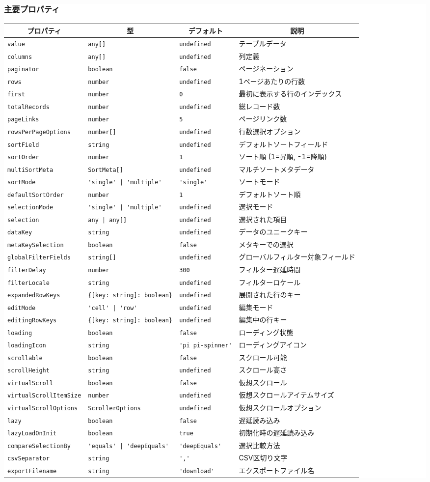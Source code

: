 ### 主要プロパティ

| プロパティ | 型 | デフォルト | 説明 |
|-----------|---|-----------|------|
| `value` | `any[]` | `undefined` | テーブルデータ |
| `columns` | `any[]` | `undefined` | 列定義 |
| `paginator` | `boolean` | `false` | ページネーション |
| `rows` | `number` | `undefined` | 1ページあたりの行数 |
| `first` | `number` | `0` | 最初に表示する行のインデックス |
| `totalRecords` | `number` | `undefined` | 総レコード数 |
| `pageLinks` | `number` | `5` | ページリンク数 |
| `rowsPerPageOptions` | `number[]` | `undefined` | 行数選択オプション |
| `sortField` | `string` | `undefined` | デフォルトソートフィールド |
| `sortOrder` | `number` | `1` | ソート順 (1=昇順, -1=降順) |
| `multiSortMeta` | `SortMeta[]` | `undefined` | マルチソートメタデータ |
| `sortMode` | `'single' \| 'multiple'` | `'single'` | ソートモード |
| `defaultSortOrder` | `number` | `1` | デフォルトソート順 |
| `selectionMode` | `'single' \| 'multiple'` | `undefined` | 選択モード |
| `selection` | `any \| any[]` | `undefined` | 選択された項目 |
| `dataKey` | `string` | `undefined` | データのユニークキー |
| `metaKeySelection` | `boolean` | `false` | メタキーでの選択 |
| `globalFilterFields` | `string[]` | `undefined` | グローバルフィルター対象フィールド |
| `filterDelay` | `number` | `300` | フィルター遅延時間 |
| `filterLocale` | `string` | `undefined` | フィルターロケール |
| `expandedRowKeys` | `{[key: string]: boolean}` | `undefined` | 展開された行のキー |
| `editMode` | `'cell' \| 'row'` | `undefined` | 編集モード |
| `editingRowKeys` | `{[key: string]: boolean}` | `undefined` | 編集中の行キー |
| `loading` | `boolean` | `false` | ローディング状態 |
| `loadingIcon` | `string` | `'pi pi-spinner'` | ローディングアイコン |
| `scrollable` | `boolean` | `false` | スクロール可能 |
| `scrollHeight` | `string` | `undefined` | スクロール高さ |
| `virtualScroll` | `boolean` | `false` | 仮想スクロール |
| `virtualScrollItemSize` | `number` | `undefined` | 仮想スクロールアイテムサイズ |
| `virtualScrollOptions` | `ScrollerOptions` | `undefined` | 仮想スクロールオプション |
| `lazy` | `boolean` | `false` | 遅延読み込み |
| `lazyLoadOnInit` | `boolean` | `true` | 初期化時の遅延読み込み |
| `compareSelectionBy` | `'equals' \| 'deepEquals'` | `'deepEquals'` | 選択比較方法 |
| `csvSeparator` | `string` | `','` | CSV区切り文字 |
| `exportFilename` | `string` | `'download'` | エクスポートファイル名 |